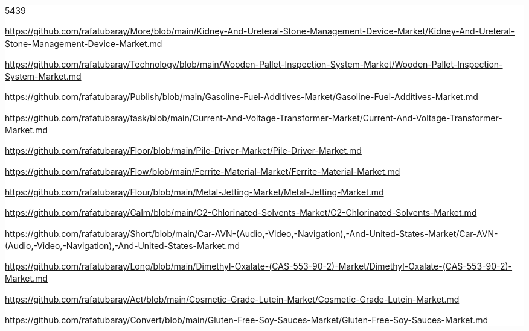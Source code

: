 5439</p><p><a href="https://github.com/rafatubaray/More/blob/main/Kidney-And-Ureteral-Stone-Management-Device-Market/Kidney-And-Ureteral-Stone-Management-Device-Market.md">https://github.com/rafatubaray/More/blob/main/Kidney-And-Ureteral-Stone-Management-Device-Market/Kidney-And-Ureteral-Stone-Management-Device-Market.md</a></p><p><a href="https://github.com/rafatubaray/Technology/blob/main/Wooden-Pallet-Inspection-System-Market/Wooden-Pallet-Inspection-System-Market.md">https://github.com/rafatubaray/Technology/blob/main/Wooden-Pallet-Inspection-System-Market/Wooden-Pallet-Inspection-System-Market.md</a></p><p><a href="https://github.com/rafatubaray/Publish/blob/main/Gasoline-Fuel-Additives-Market/Gasoline-Fuel-Additives-Market.md">https://github.com/rafatubaray/Publish/blob/main/Gasoline-Fuel-Additives-Market/Gasoline-Fuel-Additives-Market.md</a></p><p><a href="https://github.com/rafatubaray/task/blob/main/Current-And-Voltage-Transformer-Market/Current-And-Voltage-Transformer-Market.md">https://github.com/rafatubaray/task/blob/main/Current-And-Voltage-Transformer-Market/Current-And-Voltage-Transformer-Market.md</a></p><p><a href="https://github.com/rafatubaray/Floor/blob/main/Pile-Driver-Market/Pile-Driver-Market.md">https://github.com/rafatubaray/Floor/blob/main/Pile-Driver-Market/Pile-Driver-Market.md</a></p><p><a href="https://github.com/rafatubaray/Flow/blob/main/Ferrite-Material-Market/Ferrite-Material-Market.md">https://github.com/rafatubaray/Flow/blob/main/Ferrite-Material-Market/Ferrite-Material-Market.md</a></p><p><a href="https://github.com/rafatubaray/Flour/blob/main/Metal-Jetting-Market/Metal-Jetting-Market.md">https://github.com/rafatubaray/Flour/blob/main/Metal-Jetting-Market/Metal-Jetting-Market.md</a></p><p><a href="https://github.com/rafatubaray/Calm/blob/main/C2-Chlorinated-Solvents-Market/C2-Chlorinated-Solvents-Market.md">https://github.com/rafatubaray/Calm/blob/main/C2-Chlorinated-Solvents-Market/C2-Chlorinated-Solvents-Market.md</a></p><p><a href="https://github.com/rafatubaray/Short/blob/main/Car-AVN-(Audio,-Video,-Navigation),-And-United-States-Market/Car-AVN-(Audio,-Video,-Navigation),-And-United-States-Market.md">https://github.com/rafatubaray/Short/blob/main/Car-AVN-(Audio,-Video,-Navigation),-And-United-States-Market/Car-AVN-(Audio,-Video,-Navigation),-And-United-States-Market.md</a></p><p><a href="https://github.com/rafatubaray/Long/blob/main/Dimethyl-Oxalate-(CAS-553-90-2)-Market/Dimethyl-Oxalate-(CAS-553-90-2)-Market.md">https://github.com/rafatubaray/Long/blob/main/Dimethyl-Oxalate-(CAS-553-90-2)-Market/Dimethyl-Oxalate-(CAS-553-90-2)-Market.md</a></p><p><a href="https://github.com/rafatubaray/Act/blob/main/Cosmetic-Grade-Lutein-Market/Cosmetic-Grade-Lutein-Market.md">https://github.com/rafatubaray/Act/blob/main/Cosmetic-Grade-Lutein-Market/Cosmetic-Grade-Lutein-Market.md</a></p><p><a href="https://github.com/rafatubaray/Convert/blob/main/Gluten-Free-Soy-Sauces-Market/Gluten-Free-Soy-Sauces-Market.md">https://github.com/rafatubaray/Convert/blob/main/Gluten-Free-Soy-Sauces-Market/Gluten-Free-Soy-Sauces-Market.md</a></p>
